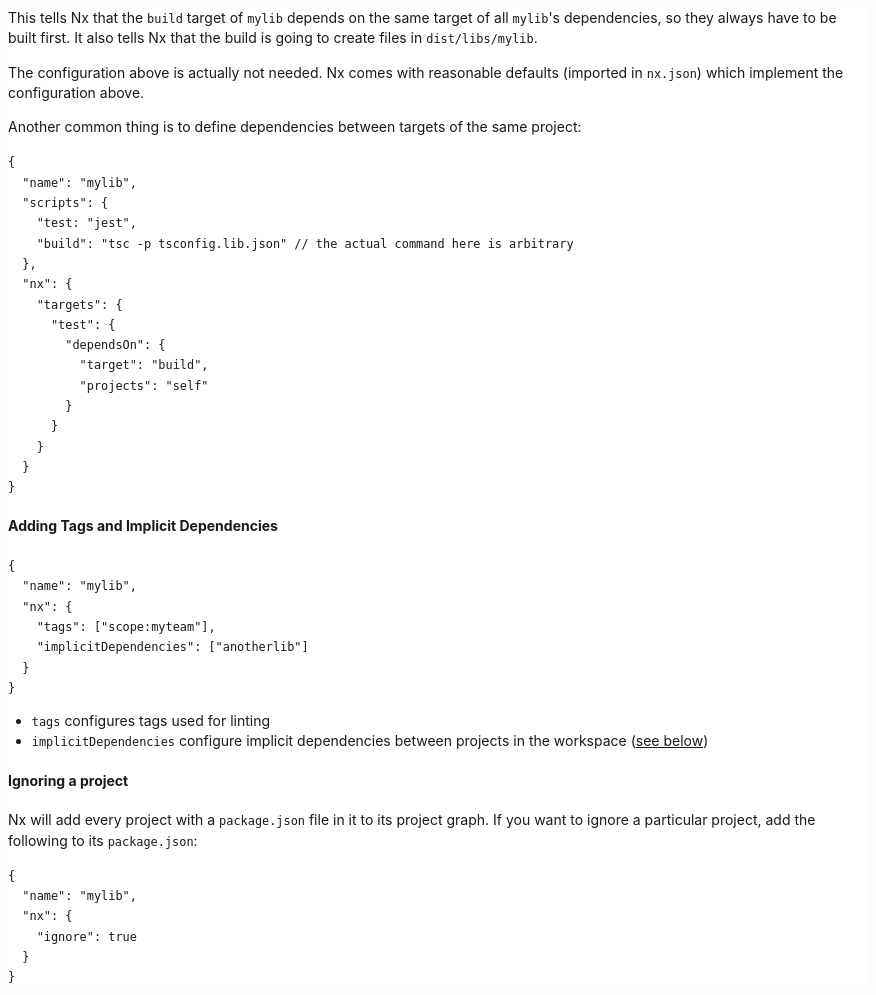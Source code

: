 This tells Nx that the `build` target of `mylib` depends on the same target of all `mylib`'s dependencies, so they always have to be built first. It also tells Nx that the build is going to create files in `dist/libs/mylib`.

The configuration above is actually not needed. Nx comes with reasonable defaults (imported in `nx.json`) which implement the configuration above.

Another common thing is to define dependencies between targets of the same project:

```jsonc
{
  "name": "mylib",
  "scripts": {
    "test: "jest",
    "build": "tsc -p tsconfig.lib.json" // the actual command here is arbitrary
  },
  "nx": {
    "targets": {
      "test": {
        "dependsOn": {
          "target": "build",
          "projects": "self"
        }
      }
    }
  }
}
```

#### Adding Tags and Implicit Dependencies

```jsonc
{
  "name": "mylib",
  "nx": {
    "tags": ["scope:myteam"],
    "implicitDependencies": ["anotherlib"]
  }
}
```

- `tags` configures tags used for linting
- `implicitDependencies` configure implicit dependencies between projects in the workspace ([see below](#implicit-dependencies))

#### Ignoring a project

Nx will add every project with a `package.json` file in it to its project graph. If you want to ignore a particular project, add the following to its `package.json`:

```jsonc
{
  "name": "mylib",
  "nx": {
    "ignore": true
  }
}
```

